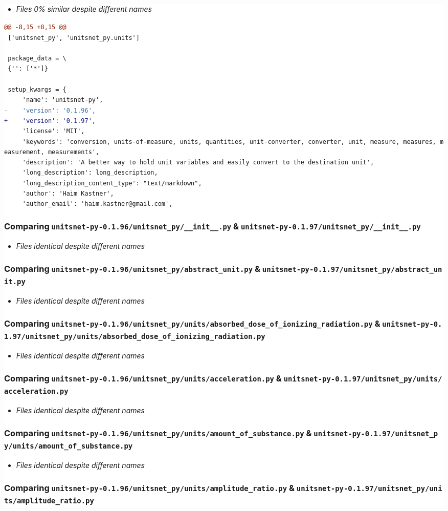  * *Files 0% similar despite different names*

```diff
@@ -8,15 +8,15 @@
 ['unitsnet_py', 'unitsnet_py.units']
 
 package_data = \
 {'': ['*']}
 
 setup_kwargs = {
     'name': 'unitsnet-py',
-    'version': '0.1.96',
+    'version': '0.1.97',
     'license': 'MIT',
     'keywords': 'conversion, units-of-measure, units, quantities, unit-converter, converter, unit, measure, measures, measurement, measurements',
     'description': 'A better way to hold unit variables and easily convert to the destination unit',
     'long_description': long_description,
     'long_description_content_type': "text/markdown",
     'author': 'Haim Kastner',
     'author_email': 'haim.kastner@gmail.com',
```

### Comparing `unitsnet-py-0.1.96/unitsnet_py/__init__.py` & `unitsnet-py-0.1.97/unitsnet_py/__init__.py`

 * *Files identical despite different names*

### Comparing `unitsnet-py-0.1.96/unitsnet_py/abstract_unit.py` & `unitsnet-py-0.1.97/unitsnet_py/abstract_unit.py`

 * *Files identical despite different names*

### Comparing `unitsnet-py-0.1.96/unitsnet_py/units/absorbed_dose_of_ionizing_radiation.py` & `unitsnet-py-0.1.97/unitsnet_py/units/absorbed_dose_of_ionizing_radiation.py`

 * *Files identical despite different names*

### Comparing `unitsnet-py-0.1.96/unitsnet_py/units/acceleration.py` & `unitsnet-py-0.1.97/unitsnet_py/units/acceleration.py`

 * *Files identical despite different names*

### Comparing `unitsnet-py-0.1.96/unitsnet_py/units/amount_of_substance.py` & `unitsnet-py-0.1.97/unitsnet_py/units/amount_of_substance.py`

 * *Files identical despite different names*

### Comparing `unitsnet-py-0.1.96/unitsnet_py/units/amplitude_ratio.py` & `unitsnet-py-0.1.97/unitsnet_py/units/amplitude_ratio.py`
